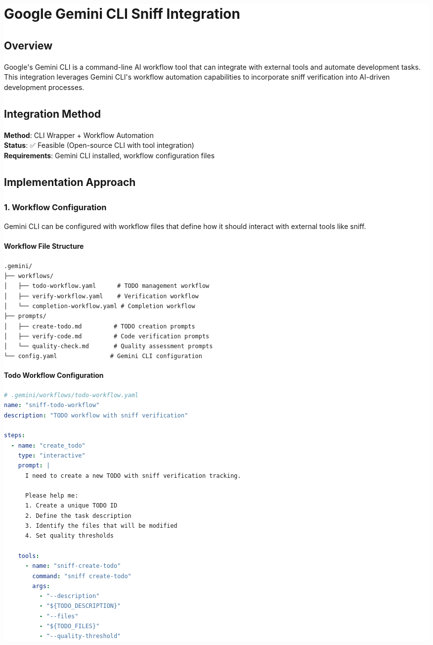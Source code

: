 # Google Gemini CLI Sniff Integration

## Overview

Google's Gemini CLI is a command-line AI workflow tool that can integrate with external tools and automate development tasks. This integration leverages Gemini CLI's workflow automation capabilities to incorporate sniff verification into AI-driven development processes.

## Integration Method

**Method**: CLI Wrapper + Workflow Automation  
**Status**: ✅ Feasible (Open-source CLI with tool integration)  
**Requirements**: Gemini CLI installed, workflow configuration files

## Implementation Approach

### 1. Workflow Configuration

Gemini CLI can be configured with workflow files that define how it should interact with external tools like sniff.

#### Workflow File Structure
```
.gemini/
├── workflows/
│   ├── todo-workflow.yaml      # TODO management workflow
│   ├── verify-workflow.yaml    # Verification workflow
│   └── completion-workflow.yaml # Completion workflow
├── prompts/
│   ├── create-todo.md         # TODO creation prompts
│   ├── verify-code.md         # Code verification prompts
│   └── quality-check.md       # Quality assessment prompts
└── config.yaml               # Gemini CLI configuration
```

#### Todo Workflow Configuration
```yaml
# .gemini/workflows/todo-workflow.yaml
name: "sniff-todo-workflow"
description: "TODO workflow with sniff verification"

steps:
  - name: "create_todo"
    type: "interactive"
    prompt: |
      I need to create a new TODO with sniff verification tracking.
      
      Please help me:
      1. Create a unique TODO ID
      2. Define the task description
      3. Identify the files that will be modified
      4. Set quality thresholds
    
    tools:
      - name: "sniff-create-todo"
        command: "sniff create-todo"
        args: 
          - "--description"
          - "${TODO_DESCRIPTION}"
          - "--files" 
          - "${TODO_FILES}"
          - "--quality-threshold"
```